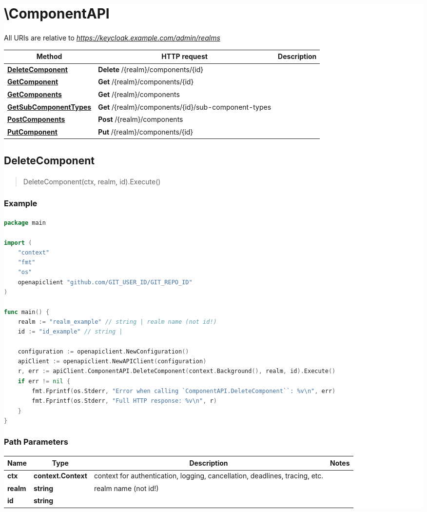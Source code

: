 # \ComponentAPI

All URIs are relative to *https://keycloak.example.com/admin/realms*

Method | HTTP request | Description
------------- | ------------- | -------------
[**DeleteComponent**](ComponentAPI.md#DeleteComponent) | **Delete** /{realm}/components/{id} | 
[**GetComponent**](ComponentAPI.md#GetComponent) | **Get** /{realm}/components/{id} | 
[**GetComponents**](ComponentAPI.md#GetComponents) | **Get** /{realm}/components | 
[**GetSubComponentTypes**](ComponentAPI.md#GetSubComponentTypes) | **Get** /{realm}/components/{id}/sub-component-types | 
[**PostComponents**](ComponentAPI.md#PostComponents) | **Post** /{realm}/components | 
[**PutComponent**](ComponentAPI.md#PutComponent) | **Put** /{realm}/components/{id} | 



## DeleteComponent

> DeleteComponent(ctx, realm, id).Execute()



### Example

```go
package main

import (
	"context"
	"fmt"
	"os"
	openapiclient "github.com/GIT_USER_ID/GIT_REPO_ID"
)

func main() {
	realm := "realm_example" // string | realm name (not id!)
	id := "id_example" // string | 

	configuration := openapiclient.NewConfiguration()
	apiClient := openapiclient.NewAPIClient(configuration)
	r, err := apiClient.ComponentAPI.DeleteComponent(context.Background(), realm, id).Execute()
	if err != nil {
		fmt.Fprintf(os.Stderr, "Error when calling `ComponentAPI.DeleteComponent``: %v\n", err)
		fmt.Fprintf(os.Stderr, "Full HTTP response: %v\n", r)
	}
}
```

### Path Parameters


Name | Type | Description  | Notes
------------- | ------------- | ------------- | -------------
**ctx** | **context.Context** | context for authentication, logging, cancellation, deadlines, tracing, etc.
**realm** | **string** | realm name (not id!) | 
**id** | **string** |  | 
